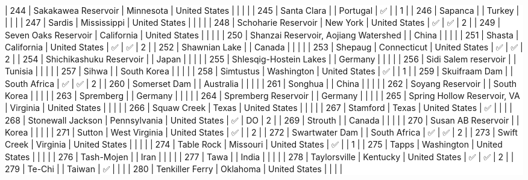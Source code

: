 | 244       | Sakakawea Reservoir                  | Minnesota      | United States  |                       |                      |                 |
| 245       | Santa Clara                          |                | Portugal       | :white_check_mark:                     |                      | 1               |
| 246       | Sapanca                              |                | Turkey         |                       |                      |                 |
| 247       | Sardis                               | Mississippi    | United States  |                       |                      |                 |
| 248       | Schoharie Reservoir                  | New York       | United States  | :white_check_mark:                     | :white_check_mark:                    | 2               |
| 249       | Seven Oaks Reservoir                 | California     | United States  |                       |                      |                 |
| 250       | Shanzai Reservoir, Aojiang Watershed |                | China          |                       |                      |                 |
| 251       | Shasta                               | California     | United States  | :white_check_mark:                     | :white_check_mark:                    | 2               |
| 252       | Shawnian Lake                        |                | Canada         |                       |                      |                 |
| 253       | Shepaug                              | Connecticut    | United States  | :white_check_mark:                     | :white_check_mark:                    | 2               |
| 254       | Shichikashuku Reservoir              |                | Japan          |                       |                      |                 |
| 255       | Shlesqig-Hostein Lakes               |                | Germany        |                       |                      |                 |
| 256       | Sidi Salem reservoir                 |                | Tunisia        |                       |                      |                 |
| 257       | Sihwa                                |                | South Korea    |                       |                      |                 |
| 258       | Simtustus                            | Washington     | United States  | :white_check_mark:                     |                      | 1               |
| 259       | Skuifraam Dam                        |                | South Africa   | :white_check_mark:                     | :white_check_mark:                    | 2               |
| 260       | Somerset Dam                         |                | Australia      |                       |                      |                 |
| 261       | Songhua                              |                | China          |                       |                      |                 |
| 262       | Soyang Reservoir                     |                | South Korea    |                       |                      |                 |
| 263       | Spremberg                            |                | Germany        |                       |                      |                 |
| 264       | Spremberg Reservoir                  |                | Germany        |                       |                      |                 |
| 265       | Spring Hollow Reservoir, VA          | Virginia       | United States  |                       |                      |                 |
| 266       | Squaw Creek                          | Texas          | United States  |                       |                      |                 |
| 267       | Stamford                             | Texas          | United States  | :white_check_mark:                     |                      |                 |
| 268       | Stonewall Jackson                    | Pennsylvania   | United States  | :white_check_mark:                     | DO                   | 2               |
| 269       | Strouth                              |                | Canada         |                       |                      |                 |
| 270       | Susan AB Reservoir                   |                | Korea          |                       |                      |                 |
| 271       | Sutton                               | West Virginia  | United States  | :white_check_mark:                     |                      | 2               |
| 272       | Swartwater Dam                       |                | South Africa   | :white_check_mark:                     | :white_check_mark:                    | 2               |
| 273       | Swift Creek                          | Virginia       | United States  |                       |                      |                 |
| 274       | Table Rock                           | Missouri       | United States  | :white_check_mark:                     |                      | 1               |
| 275       | Tapps                                | Washington     | United States  |                       |                      |                 |
| 276       | Tash-Mojen                           |                | Iran           |                       |                      |                 |
| 277       | Tawa                                 |                | India          |                       |                      |                 |
| 278       | Taylorsville                         | Kentucky       | United States  | :white_check_mark:                     | :white_check_mark:                    | 2               |
| 279       | Te-Chi                               |                | Taiwan         | :white_check_mark:                     |                      |                 |
| 280       | Tenkiller Ferry                      | Oklahoma       | United States  |                       |                      |                 |